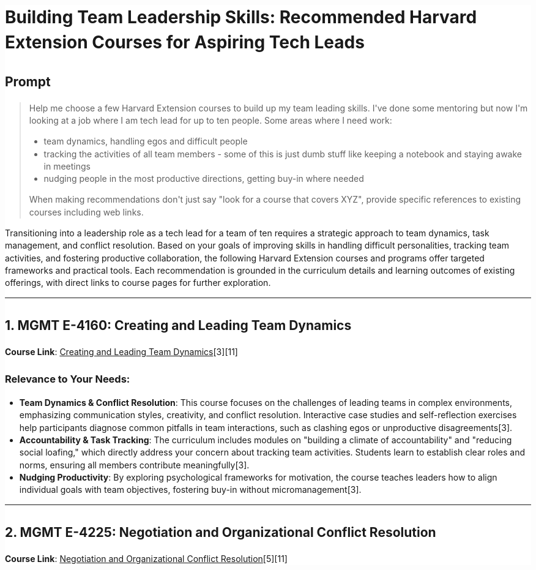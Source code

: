 # Building Team Leadership Skills: Recommended Harvard Extension Courses for Aspiring Tech Leads

## Prompt

> Help me choose a few Harvard Extension courses to build up my team leading skills. I've done some mentoring but now I'm looking at a job where I am tech lead for up to ten people. Some areas where I need work:
> 
> *    team dynamics, handling egos and difficult people
> *    tracking the activities of all team members - some of this is just dumb stuff like keeping a notebook and staying awake in meetings
> *    nudging people in the most productive directions, getting buy-in where needed 
> 
> When making recommendations don't just say "look for a course that covers XYZ", provide specific references to existing courses including web links.

Transitioning into a leadership role as a tech lead for a team of ten requires a strategic approach to team dynamics, task management, and conflict resolution. Based on your goals of improving skills in handling difficult personalities, tracking team activities, and fostering productive collaboration, the following Harvard Extension courses and programs offer targeted frameworks and practical tools. Each recommendation is grounded in the curriculum details and learning outcomes of existing offerings, with direct links to course pages for further exploration.

---

## 1. MGMT E-4160: Creating and Leading Team Dynamics  
**Course Link**: [Creating and Leading Team Dynamics](https://coursebrowser.dce.harvard.edu/course/negotiation-and-organizational-conflict-resolution-11/)[3][11]  

### Relevance to Your Needs:  
- **Team Dynamics & Conflict Resolution**: This course focuses on the challenges of leading teams in complex environments, emphasizing communication styles, creativity, and conflict resolution. Interactive case studies and self-reflection exercises help participants diagnose common pitfalls in team interactions, such as clashing egos or unproductive disagreements[3].  
- **Accountability & Task Tracking**: The curriculum includes modules on "building a climate of accountability" and "reducing social loafing," which directly address your concern about tracking team activities. Students learn to establish clear roles and norms, ensuring all members contribute meaningfully[3].  
- **Nudging Productivity**: By exploring psychological frameworks for motivation, the course teaches leaders how to align individual goals with team objectives, fostering buy-in without micromanagement[3].

---

## 2. MGMT E-4225: Negotiation and Organizational Conflict Resolution  
**Course Link**: [Negotiation and Organizational Conflict Resolution](https://coursebrowser.dce.harvard.edu/course/negotiation-and-organizational-conflict-resolution-11/)[5][11]  

